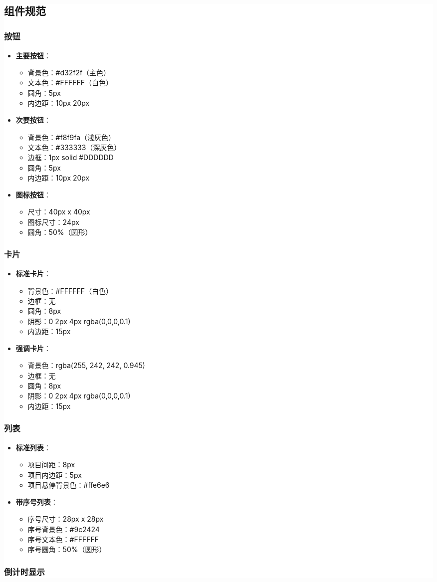 ## 组件规范

### 按钮

- **主要按钮**：
  - 背景色：#d32f2f（主色）
  - 文本色：#FFFFFF（白色）
  - 圆角：5px
  - 内边距：10px 20px

- **次要按钮**：
  - 背景色：#f8f9fa（浅灰色）
  - 文本色：#333333（深灰色）
  - 边框：1px solid #DDDDDD
  - 圆角：5px
  - 内边距：10px 20px

- **图标按钮**：
  - 尺寸：40px x 40px
  - 图标尺寸：24px
  - 圆角：50%（圆形）

### 卡片

- **标准卡片**：
  - 背景色：#FFFFFF（白色）
  - 边框：无
  - 圆角：8px
  - 阴影：0 2px 4px rgba(0,0,0,0.1)
  - 内边距：15px

- **强调卡片**：
  - 背景色：rgba(255, 242, 242, 0.945)
  - 边框：无
  - 圆角：8px
  - 阴影：0 2px 4px rgba(0,0,0,0.1)
  - 内边距：15px

### 列表

- **标准列表**：
  - 项目间距：8px
  - 项目内边距：5px
  - 项目悬停背景色：#ffe6e6

- **带序号列表**：
  - 序号尺寸：28px x 28px
  - 序号背景色：#9c2424
  - 序号文本色：#FFFFFF
  - 序号圆角：50%（圆形）

### 倒计时显示
